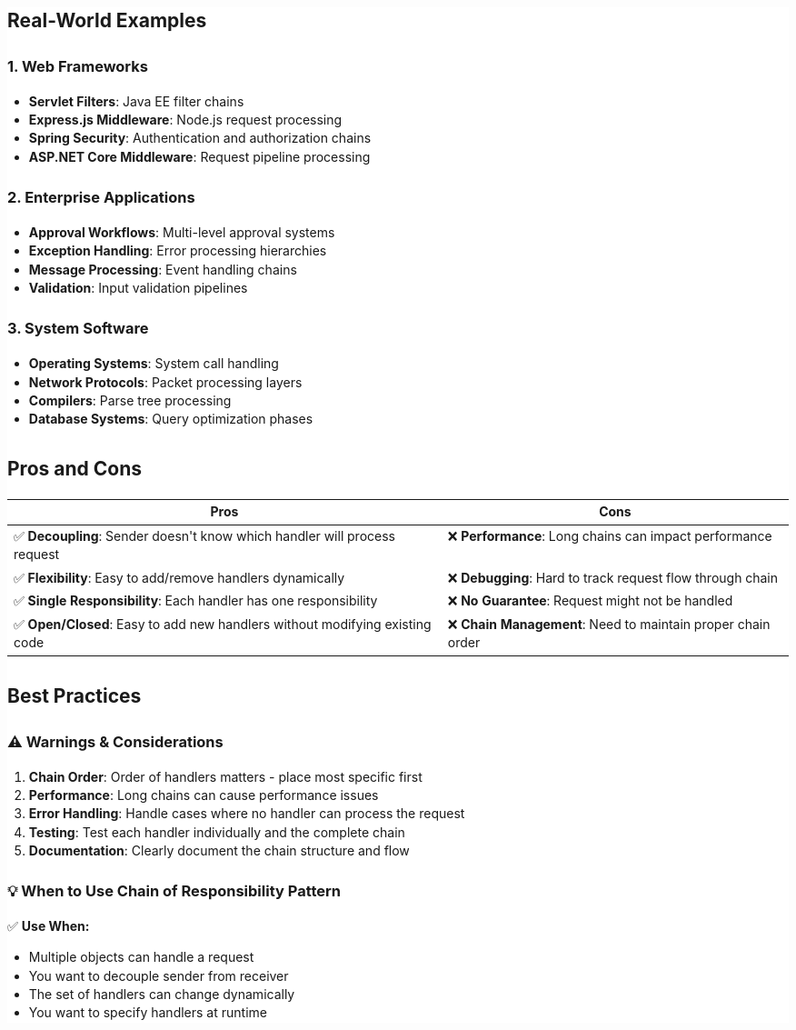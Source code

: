 ## Real-World Examples

### 1. **Web Frameworks**

- **Servlet Filters**: Java EE filter chains
- **Express.js Middleware**: Node.js request processing
- **Spring Security**: Authentication and authorization chains
- **ASP.NET Core Middleware**: Request pipeline processing

### 2. **Enterprise Applications**

- **Approval Workflows**: Multi-level approval systems
- **Exception Handling**: Error processing hierarchies
- **Message Processing**: Event handling chains
- **Validation**: Input validation pipelines

### 3. **System Software**

- **Operating Systems**: System call handling
- **Network Protocols**: Packet processing layers
- **Compilers**: Parse tree processing
- **Database Systems**: Query optimization phases

## Pros and Cons

| **Pros**                                                                     | **Cons**                                                     |
| ---------------------------------------------------------------------------- | ------------------------------------------------------------ |
| ✅ **Decoupling**: Sender doesn't know which handler will process request    | ❌ **Performance**: Long chains can impact performance       |
| ✅ **Flexibility**: Easy to add/remove handlers dynamically                  | ❌ **Debugging**: Hard to track request flow through chain   |
| ✅ **Single Responsibility**: Each handler has one responsibility            | ❌ **No Guarantee**: Request might not be handled            |
| ✅ **Open/Closed**: Easy to add new handlers without modifying existing code | ❌ **Chain Management**: Need to maintain proper chain order |

## Best Practices

### ⚠️ **Warnings & Considerations**

1. **Chain Order**: Order of handlers matters - place most specific first
2. **Performance**: Long chains can cause performance issues
3. **Error Handling**: Handle cases where no handler can process the request
4. **Testing**: Test each handler individually and the complete chain
5. **Documentation**: Clearly document the chain structure and flow

### 💡 **When to Use Chain of Responsibility Pattern**

✅ **Use When:**

- Multiple objects can handle a request
- You want to decouple sender from receiver
- The set of handlers can change dynamically
- You want to specify handlers at runtime
